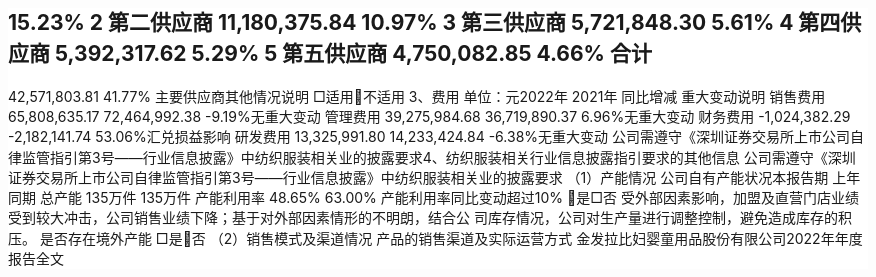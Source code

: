 15.23%
2
第二供应商
11,180,375.84
10.97%
3
第三供应商
5,721,848.30
5.61%
4
第四供应商
5,392,317.62
5.29%
5
第五供应商
4,750,082.85
4.66%
合计
--
42,571,803.81
41.77%
主要供应商其他情况说明
□适用不适用
3、费用
单位：元2022年
2021年
同比增减
重大变动说明
销售费用
65,808,635.17
72,464,992.38
-9.19%无重大变动
管理费用
39,275,984.68
36,719,890.37
6.96%无重大变动
财务费用
-1,024,382.29
-2,182,141.74
53.06%汇兑损益影响
研发费用
13,325,991.80
14,233,424.84
-6.38%无重大变动
公司需遵守《深圳证券交易所上市公司自律监管指引第3号——行业信息披露》中纺织服装相关业的披露要求4、纺织服装相关行业信息披露指引要求的其他信息
公司需遵守《深圳证券交易所上市公司自律监管指引第3号——行业信息披露》中纺织服装相关业的披露要求
（1）产能情况
公司自有产能状况本报告期
上年同期
总产能
135万件
135万件
产能利用率
48.65%
63.00%
产能利用率同比变动超过10%
是□否
受外部因素影响，加盟及直营门店业绩受到较大冲击，公司销售业绩下降；基于对外部因素情形的不明朗，结合公
司库存情况，公司对生产量进行调整控制，避免造成库存的积压。
是否存在境外产能
□是否
（2）销售模式及渠道情况
产品的销售渠道及实际运营方式
金发拉比妇婴童用品股份有限公司2022年年度报告全文